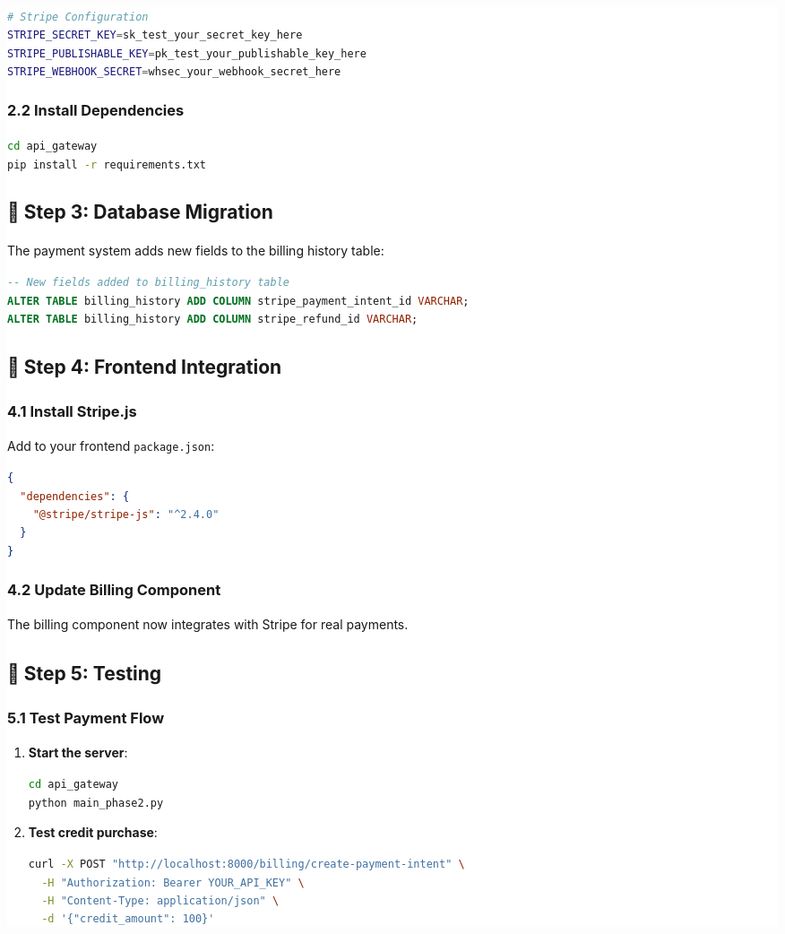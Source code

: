 ```bash
# Stripe Configuration
STRIPE_SECRET_KEY=sk_test_your_secret_key_here
STRIPE_PUBLISHABLE_KEY=pk_test_your_publishable_key_here
STRIPE_WEBHOOK_SECRET=whsec_your_webhook_secret_here
```

### 2.2 Install Dependencies
```bash
cd api_gateway
pip install -r requirements.txt
```

## 🔧 Step 3: Database Migration

The payment system adds new fields to the billing history table:

```sql
-- New fields added to billing_history table
ALTER TABLE billing_history ADD COLUMN stripe_payment_intent_id VARCHAR;
ALTER TABLE billing_history ADD COLUMN stripe_refund_id VARCHAR;
```

## 🔧 Step 4: Frontend Integration

### 4.1 Install Stripe.js
Add to your frontend `package.json`:
```json
{
  "dependencies": {
    "@stripe/stripe-js": "^2.4.0"
  }
}
```

### 4.2 Update Billing Component
The billing component now integrates with Stripe for real payments.

## 🧪 Step 5: Testing

### 5.1 Test Payment Flow
1. **Start the server**:
   ```bash
   cd api_gateway
   python main_phase2.py
   ```

2. **Test credit purchase**:
   ```bash
   curl -X POST "http://localhost:8000/billing/create-payment-intent" \
     -H "Authorization: Bearer YOUR_API_KEY" \
     -H "Content-Type: application/json" \
     -d '{"credit_amount": 100}'
   ```
